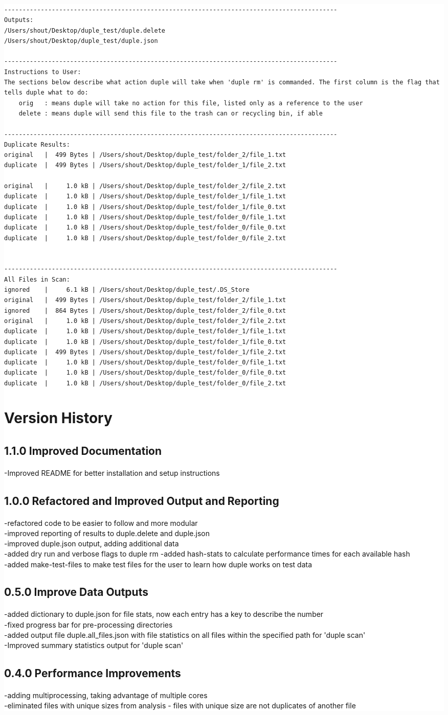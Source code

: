     -------------------------------------------------------------------------------------------
    Outputs:
    /Users/shout/Desktop/duple_test/duple.delete
    /Users/shout/Desktop/duple_test/duple.json
    
    -------------------------------------------------------------------------------------------
    Instructions to User:
    The sections below describe what action duple will take when 'duple rm' is commanded. The first column is the flag that tells duple what to do:
        orig   : means duple will take no action for this file, listed only as a reference to the user
        delete : means duple will send this file to the trash can or recycling bin, if able
    
    -------------------------------------------------------------------------------------------
    Duplicate Results:
    original   |  499 Bytes | /Users/shout/Desktop/duple_test/folder_2/file_1.txt
    duplicate  |  499 Bytes | /Users/shout/Desktop/duple_test/folder_1/file_2.txt
    
    original   |     1.0 kB | /Users/shout/Desktop/duple_test/folder_2/file_2.txt
    duplicate  |     1.0 kB | /Users/shout/Desktop/duple_test/folder_1/file_1.txt
    duplicate  |     1.0 kB | /Users/shout/Desktop/duple_test/folder_1/file_0.txt
    duplicate  |     1.0 kB | /Users/shout/Desktop/duple_test/folder_0/file_1.txt
    duplicate  |     1.0 kB | /Users/shout/Desktop/duple_test/folder_0/file_0.txt
    duplicate  |     1.0 kB | /Users/shout/Desktop/duple_test/folder_0/file_2.txt
    
    
    -------------------------------------------------------------------------------------------
    All Files in Scan:
    ignored    |     6.1 kB | /Users/shout/Desktop/duple_test/.DS_Store
    original   |  499 Bytes | /Users/shout/Desktop/duple_test/folder_2/file_1.txt
    ignored    |  864 Bytes | /Users/shout/Desktop/duple_test/folder_2/file_0.txt
    original   |     1.0 kB | /Users/shout/Desktop/duple_test/folder_2/file_2.txt
    duplicate  |     1.0 kB | /Users/shout/Desktop/duple_test/folder_1/file_1.txt
    duplicate  |     1.0 kB | /Users/shout/Desktop/duple_test/folder_1/file_0.txt
    duplicate  |  499 Bytes | /Users/shout/Desktop/duple_test/folder_1/file_2.txt
    duplicate  |     1.0 kB | /Users/shout/Desktop/duple_test/folder_0/file_1.txt
    duplicate  |     1.0 kB | /Users/shout/Desktop/duple_test/folder_0/file_0.txt
    duplicate  |     1.0 kB | /Users/shout/Desktop/duple_test/folder_0/file_2.txt


# Version History
## 1.1.0 Improved Documentation
-Improved README for better installation and setup instructions
## 1.0.0 Refactored and Improved Output and Reporting
-refactored code to be easier to follow and more modular<br>
-improved reporting of results to duple.delete and duple.json<br>
-improved duple.json output, adding additional data<br>
-added dry run and verbose flags to duple rm
-added hash-stats to calculate performance times for each available hash<br>
-added make-test-files to make test files for the user to learn how duple works on test data<br>
## 0.5.0 Improve Data Outputs
-added dictionary to duple.json for file stats, now each entry has a key to describe the number<br>
-fixed progress bar for pre-processing directories<br>
-added output file duple.all_files.json with file statistics on all files within the specified path for 'duple scan'<br>
-Improved summary statistics output for 'duple scan'
## 0.4.0 Performance Improvements
-adding multiprocessing, taking advantage of multiple cores<br>
-eliminated files with unique sizes from analysis - files with unique size are not duplicates of another file